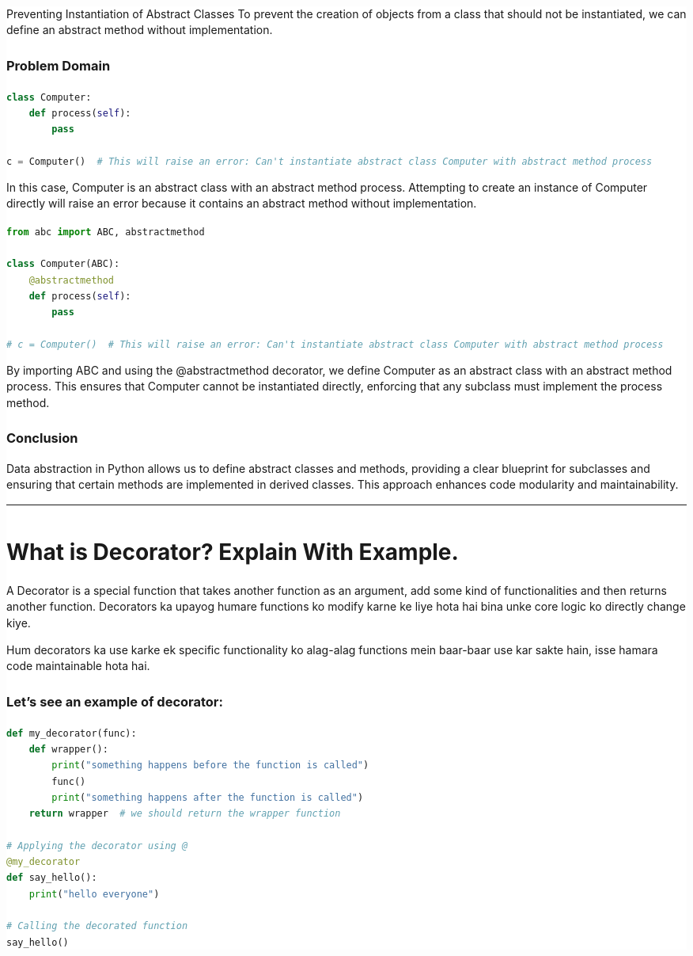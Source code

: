 Preventing Instantiation of Abstract Classes
To prevent the creation of objects from a class that should not be instantiated, we can define an abstract method without implementation.

### Problem Domain
```python
class Computer:
    def process(self):
        pass

c = Computer()  # This will raise an error: Can't instantiate abstract class Computer with abstract method process
```
In this case, Computer is an abstract class with an abstract method process. Attempting to create an instance of Computer directly will raise an error because it contains an abstract method without implementation.

```python
from abc import ABC, abstractmethod

class Computer(ABC):
    @abstractmethod
    def process(self):
        pass

# c = Computer()  # This will raise an error: Can't instantiate abstract class Computer with abstract method process
```
By importing ABC and using the @abstractmethod decorator, we define Computer as an abstract class with an abstract method process. This ensures that Computer cannot be instantiated directly, enforcing that any subclass must implement the process method.

### Conclusion
Data abstraction in Python allows us to define abstract classes and methods, providing a clear blueprint for subclasses and ensuring that certain methods are implemented in derived classes. This approach enhances code modularity and maintainability.

---

# What is Decorator? Explain With Example.
A Decorator is a special function that takes another function as an argument, add some kind of functionalities and then returns another function.
Decorators ka upayog humare functions ko modify karne ke liye hota hai bina unke core logic ko directly change kiye.

Hum decorators ka use karke ek specific functionality ko alag-alag functions mein baar-baar use kar sakte hain, isse hamara code maintainable hota hai.

### Let’s see an example of decorator:
```python
def my_decorator(func):
    def wrapper():
        print("something happens before the function is called")
        func()
        print("something happens after the function is called")
    return wrapper  # we should return the wrapper function

# Applying the decorator using @
@my_decorator
def say_hello():
    print("hello everyone")

# Calling the decorated function
say_hello()
```